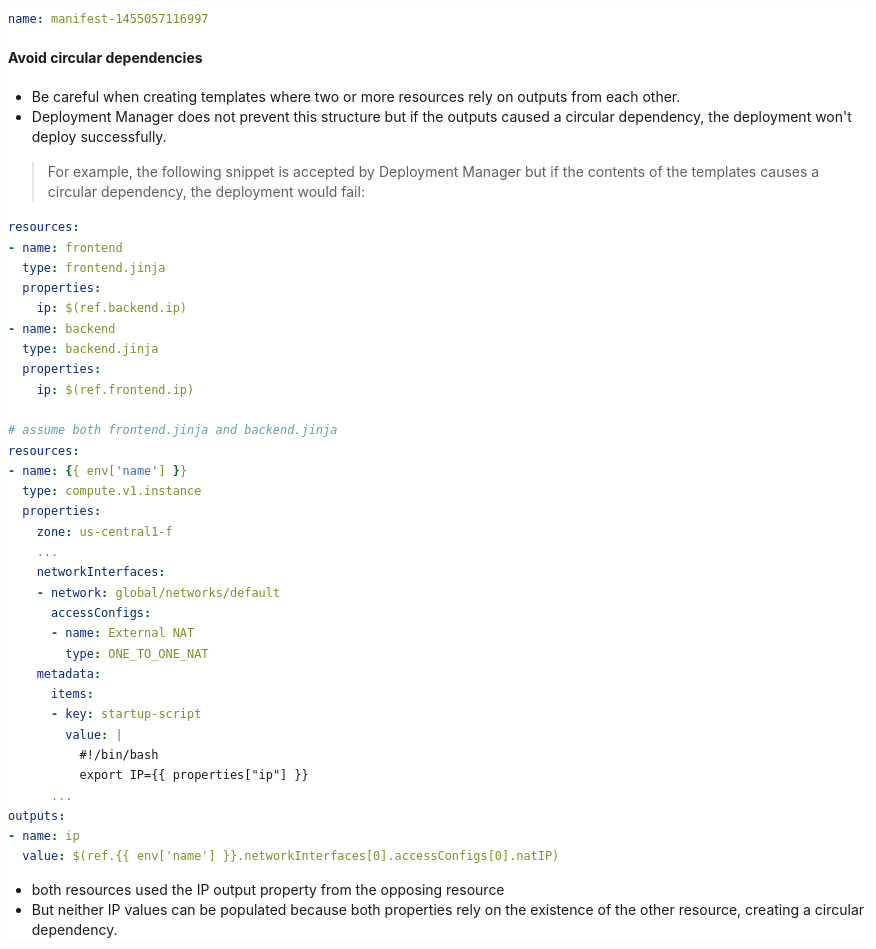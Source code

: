 ```yaml
name: manifest-1455057116997
```



#### Avoid circular dependencies

- Be careful when creating templates where two or more resources rely on outputs from each other.
- Deployment Manager does not prevent this structure but if the outputs caused a circular dependency, the deployment won't deploy successfully.


> For example, the following snippet is accepted by Deployment Manager but if the contents of the templates causes a circular dependency, the deployment would fail:

```yaml
resources:
- name: frontend
  type: frontend.jinja
  properties:
    ip: $(ref.backend.ip)
- name: backend
  type: backend.jinja
  properties:
    ip: $(ref.frontend.ip)

# assume both frontend.jinja and backend.jinja
resources:
- name: {{ env['name'] }}
  type: compute.v1.instance
  properties:
    zone: us-central1-f
    ...
    networkInterfaces:
    - network: global/networks/default
      accessConfigs:
      - name: External NAT
        type: ONE_TO_ONE_NAT
    metadata:
      items:
      - key: startup-script
        value: |
          #!/bin/bash
          export IP={{ properties["ip"] }}
      ...
outputs:
- name: ip
  value: $(ref.{{ env['name'] }}.networkInterfaces[0].accessConfigs[0].natIP)
```

- both resources used the IP output property from the opposing resource
- But neither IP values can be populated because both properties rely on the existence of the other resource, creating a circular dependency.
